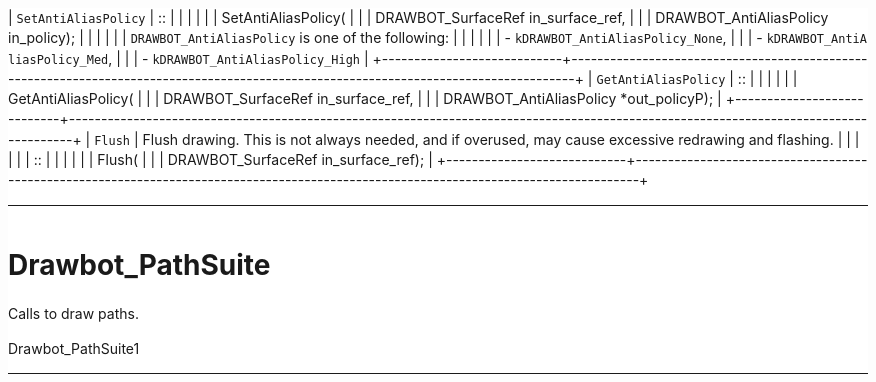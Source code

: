 | ``SetAntiAliasPolicy``     | ::                                                                                                                                   |
|                            |                                                                                                                                      |
|                            |   SetAntiAliasPolicy(                                                                                                                |
|                            |     DRAWBOT_SurfaceRef       in_surface_ref,                                                                                         |
|                            |     DRAWBOT_AntiAliasPolicy  in_policy);                                                                                             |
|                            |                                                                                                                                      |
|                            | ``DRAWBOT_AntiAliasPolicy`` is one of the following:                                                                                 |
|                            |                                                                                                                                      |
|                            |   - ``kDRAWBOT_AntiAliasPolicy_None``,                                                                                               |
|                            |   - ``kDRAWBOT_AntiAliasPolicy_Med``,                                                                                                |
|                            |   - ``kDRAWBOT_AntiAliasPolicy_High``                                                                                                |
+----------------------------+--------------------------------------------------------------------------------------------------------------------------------------+
| ``GetAntiAliasPolicy``     | ::                                                                                                                                   |
|                            |                                                                                                                                      |
|                            |   GetAntiAliasPolicy(                                                                                                                |
|                            |     DRAWBOT_SurfaceRef       in_surface_ref,                                                                                         |
|                            |     DRAWBOT_AntiAliasPolicy  *out_policyP);                                                                                          |
+----------------------------+--------------------------------------------------------------------------------------------------------------------------------------+
| ``Flush``                  | Flush drawing. This is not always needed, and if overused, may cause excessive redrawing and flashing.                               |
|                            |                                                                                                                                      |
|                            | ::                                                                                                                                   |
|                            |                                                                                                                                      |
|                            |   Flush(                                                                                                                             |
|                            |     DRAWBOT_SurfaceRef  in_surface_ref);                                                                                             |
+----------------------------+--------------------------------------------------------------------------------------------------------------------------------------+

----

Drawbot_PathSuite
================================================================================

Calls to draw paths.

Drawbot_PathSuite1
********************************************************************************

